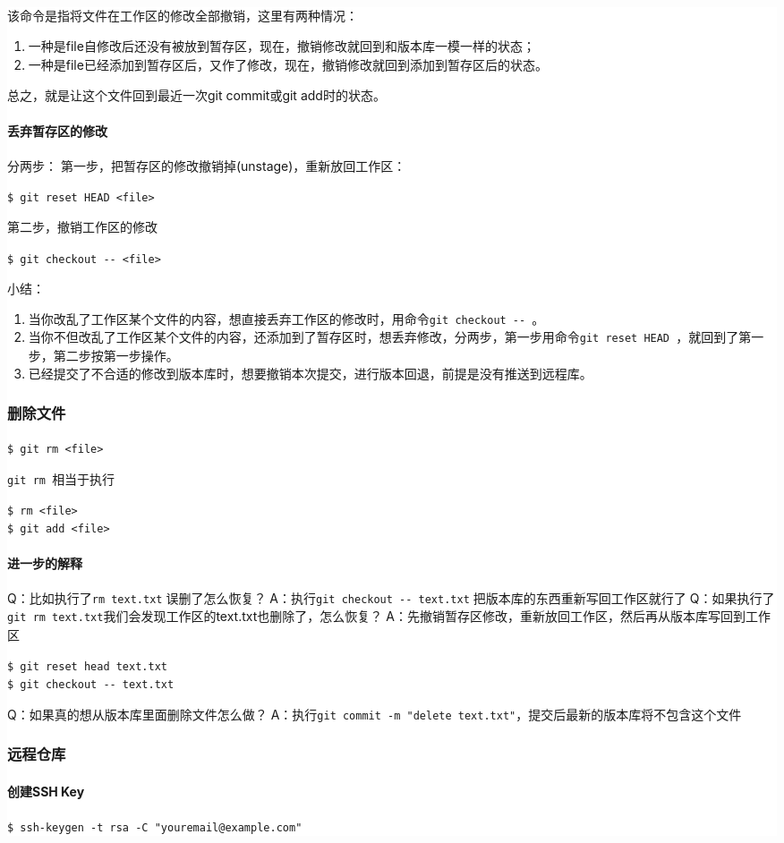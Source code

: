 该命令是指将文件在工作区的修改全部撤销，这里有两种情况：

1. 一种是file自修改后还没有被放到暂存区，现在，撤销修改就回到和版本库一模一样的状态；
2. 一种是file已经添加到暂存区后，又作了修改，现在，撤销修改就回到添加到暂存区后的状态。

总之，就是让这个文件回到最近一次git commit或git add时的状态。

#### 丢弃暂存区的修改

分两步： 第一步，把暂存区的修改撤销掉(unstage)，重新放回工作区：

```
$ git reset HEAD <file>
```

第二步，撤销工作区的修改

```
$ git checkout -- <file>
```

小结：

1. 当你改乱了工作区某个文件的内容，想直接丢弃工作区的修改时，用命令`git checkout -- `。
2. 当你不但改乱了工作区某个文件的内容，还添加到了暂存区时，想丢弃修改，分两步，第一步用命令`git reset HEAD `，就回到了第一步，第二步按第一步操作。
3. 已经提交了不合适的修改到版本库时，想要撤销本次提交，进行版本回退，前提是没有推送到远程库。

### 删除文件

```
$ git rm <file>
```

`git rm `相当于执行

```
$ rm <file>
$ git add <file>
```

#### 进一步的解释

Q：比如执行了`rm text.txt` 误删了怎么恢复？ A：执行`git checkout -- text.txt` 把版本库的东西重新写回工作区就行了 Q：如果执行了`git rm text.txt`我们会发现工作区的text.txt也删除了，怎么恢复？ A：先撤销暂存区修改，重新放回工作区，然后再从版本库写回到工作区

```
$ git reset head text.txt
$ git checkout -- text.txt
```

Q：如果真的想从版本库里面删除文件怎么做？ A：执行`git commit -m "delete text.txt"`，提交后最新的版本库将不包含这个文件

### 远程仓库

#### 创建SSH Key

```
$ ssh-keygen -t rsa -C "youremail@example.com"
```
